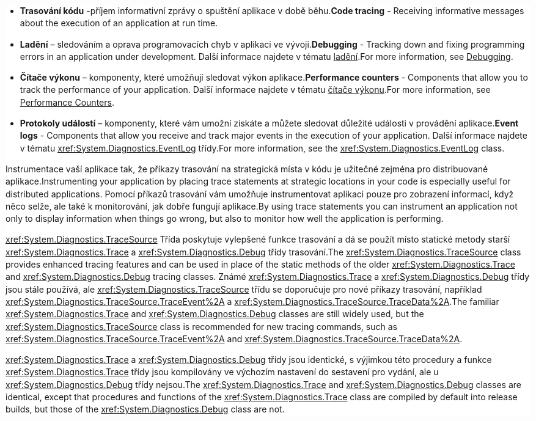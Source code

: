 - <span data-ttu-id="49a7c-108">**Trasování kódu** -příjem informativní zprávy o spuštění aplikace v době běhu.</span><span class="sxs-lookup"><span data-stu-id="49a7c-108">**Code tracing** - Receiving informative messages about the execution of an application at run time.</span></span>  
  
- <span data-ttu-id="49a7c-109">**Ladění** – sledováním a oprava programovacích chyb v aplikaci ve vývoji.</span><span class="sxs-lookup"><span data-stu-id="49a7c-109">**Debugging** - Tracking down and fixing programming errors in an application under development.</span></span> <span data-ttu-id="49a7c-110">Další informace najdete v tématu [ladění](/visualstudio/debugger/debugging-in-visual-studio).</span><span class="sxs-lookup"><span data-stu-id="49a7c-110">For more information, see [Debugging](/visualstudio/debugger/debugging-in-visual-studio).</span></span>  
  
- <span data-ttu-id="49a7c-111">**Čítače výkonu** – komponenty, které umožňují sledovat výkon aplikace.</span><span class="sxs-lookup"><span data-stu-id="49a7c-111">**Performance counters** - Components that allow you to track the performance of your application.</span></span> <span data-ttu-id="49a7c-112">Další informace najdete v tématu [čítače výkonu](../../../docs/framework/debug-trace-profile/performance-counters.md).</span><span class="sxs-lookup"><span data-stu-id="49a7c-112">For more information, see [Performance Counters](../../../docs/framework/debug-trace-profile/performance-counters.md).</span></span>  
  
- <span data-ttu-id="49a7c-113">**Protokoly událostí** – komponenty, které vám umožní získáte a můžete sledovat důležité události v provádění aplikace.</span><span class="sxs-lookup"><span data-stu-id="49a7c-113">**Event logs** - Components that allow you receive and track major events in the execution of your application.</span></span> <span data-ttu-id="49a7c-114">Další informace najdete v tématu <xref:System.Diagnostics.EventLog> třídy.</span><span class="sxs-lookup"><span data-stu-id="49a7c-114">For more information, see the <xref:System.Diagnostics.EventLog> class.</span></span>  
  
 <span data-ttu-id="49a7c-115">Instrumentace vaší aplikace tak, že příkazy trasování na strategická místa v kódu je užitečné zejména pro distribuované aplikace.</span><span class="sxs-lookup"><span data-stu-id="49a7c-115">Instrumenting your application by placing trace statements at strategic locations in your code is especially useful for distributed applications.</span></span> <span data-ttu-id="49a7c-116">Pomocí příkazů trasování vám umožňuje instrumentovat aplikaci pouze pro zobrazení informací, když něco selže, ale také k monitorování, jak dobře fungují aplikace.</span><span class="sxs-lookup"><span data-stu-id="49a7c-116">By using trace statements you can instrument an application not only to display information when things go wrong, but also to monitor how well the application is performing.</span></span>  
  
 <span data-ttu-id="49a7c-117"><xref:System.Diagnostics.TraceSource> Třída poskytuje vylepšené funkce trasování a dá se použít místo statické metody starší <xref:System.Diagnostics.Trace> a <xref:System.Diagnostics.Debug> třídy trasování.</span><span class="sxs-lookup"><span data-stu-id="49a7c-117">The <xref:System.Diagnostics.TraceSource> class provides enhanced tracing features and can be used in place of the static methods of the older <xref:System.Diagnostics.Trace> and <xref:System.Diagnostics.Debug> tracing classes.</span></span> <span data-ttu-id="49a7c-118">Známé <xref:System.Diagnostics.Trace> a <xref:System.Diagnostics.Debug> třídy jsou stále používá, ale <xref:System.Diagnostics.TraceSource> třídu se doporučuje pro nové příkazy trasování, například <xref:System.Diagnostics.TraceSource.TraceEvent%2A> a <xref:System.Diagnostics.TraceSource.TraceData%2A>.</span><span class="sxs-lookup"><span data-stu-id="49a7c-118">The familiar <xref:System.Diagnostics.Trace> and <xref:System.Diagnostics.Debug> classes are still widely used, but the <xref:System.Diagnostics.TraceSource> class is recommended for new tracing commands, such as <xref:System.Diagnostics.TraceSource.TraceEvent%2A> and <xref:System.Diagnostics.TraceSource.TraceData%2A>.</span></span>  
  
 <span data-ttu-id="49a7c-119"><xref:System.Diagnostics.Trace> a <xref:System.Diagnostics.Debug> třídy jsou identické, s výjimkou této procedury a funkce <xref:System.Diagnostics.Trace> třídy jsou kompilovány ve výchozím nastavení do sestavení pro vydání, ale u <xref:System.Diagnostics.Debug> třídy nejsou.</span><span class="sxs-lookup"><span data-stu-id="49a7c-119">The <xref:System.Diagnostics.Trace> and <xref:System.Diagnostics.Debug> classes are identical, except that procedures and functions of the <xref:System.Diagnostics.Trace> class are compiled by default into release builds, but those of the <xref:System.Diagnostics.Debug> class are not.</span></span>  
  